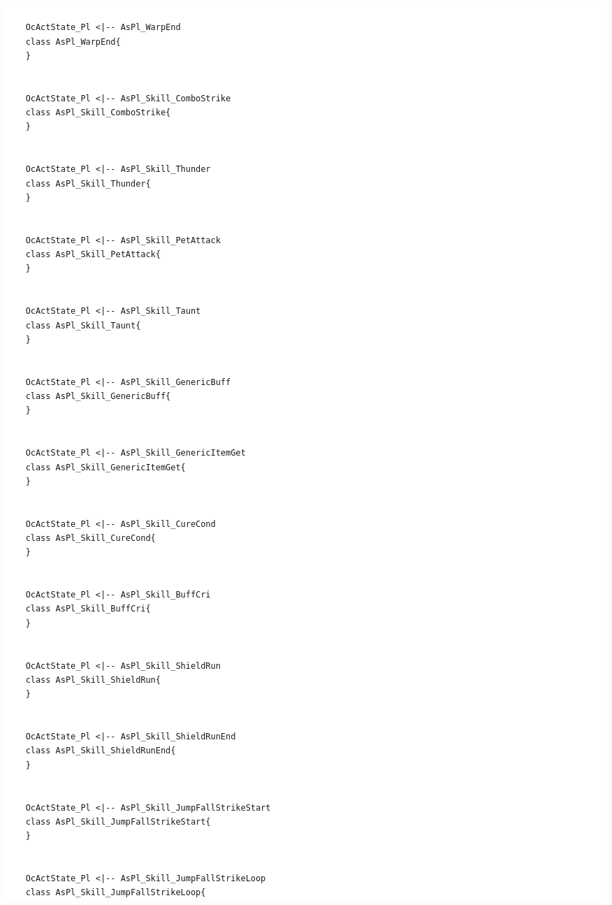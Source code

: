 ```mermaid

	OcActState_Pl <|-- AsPl_WarpEnd
	class AsPl_WarpEnd{
	}


	OcActState_Pl <|-- AsPl_Skill_ComboStrike
	class AsPl_Skill_ComboStrike{
	}


	OcActState_Pl <|-- AsPl_Skill_Thunder
	class AsPl_Skill_Thunder{
	}


	OcActState_Pl <|-- AsPl_Skill_PetAttack
	class AsPl_Skill_PetAttack{
	}


	OcActState_Pl <|-- AsPl_Skill_Taunt
	class AsPl_Skill_Taunt{
	}


	OcActState_Pl <|-- AsPl_Skill_GenericBuff
	class AsPl_Skill_GenericBuff{
	}


	OcActState_Pl <|-- AsPl_Skill_GenericItemGet
	class AsPl_Skill_GenericItemGet{
	}


	OcActState_Pl <|-- AsPl_Skill_CureCond
	class AsPl_Skill_CureCond{
	}


	OcActState_Pl <|-- AsPl_Skill_BuffCri
	class AsPl_Skill_BuffCri{
	}


	OcActState_Pl <|-- AsPl_Skill_ShieldRun
	class AsPl_Skill_ShieldRun{
	}


	OcActState_Pl <|-- AsPl_Skill_ShieldRunEnd
	class AsPl_Skill_ShieldRunEnd{
	}


	OcActState_Pl <|-- AsPl_Skill_JumpFallStrikeStart
	class AsPl_Skill_JumpFallStrikeStart{
	}


	OcActState_Pl <|-- AsPl_Skill_JumpFallStrikeLoop
	class AsPl_Skill_JumpFallStrikeLoop{
```